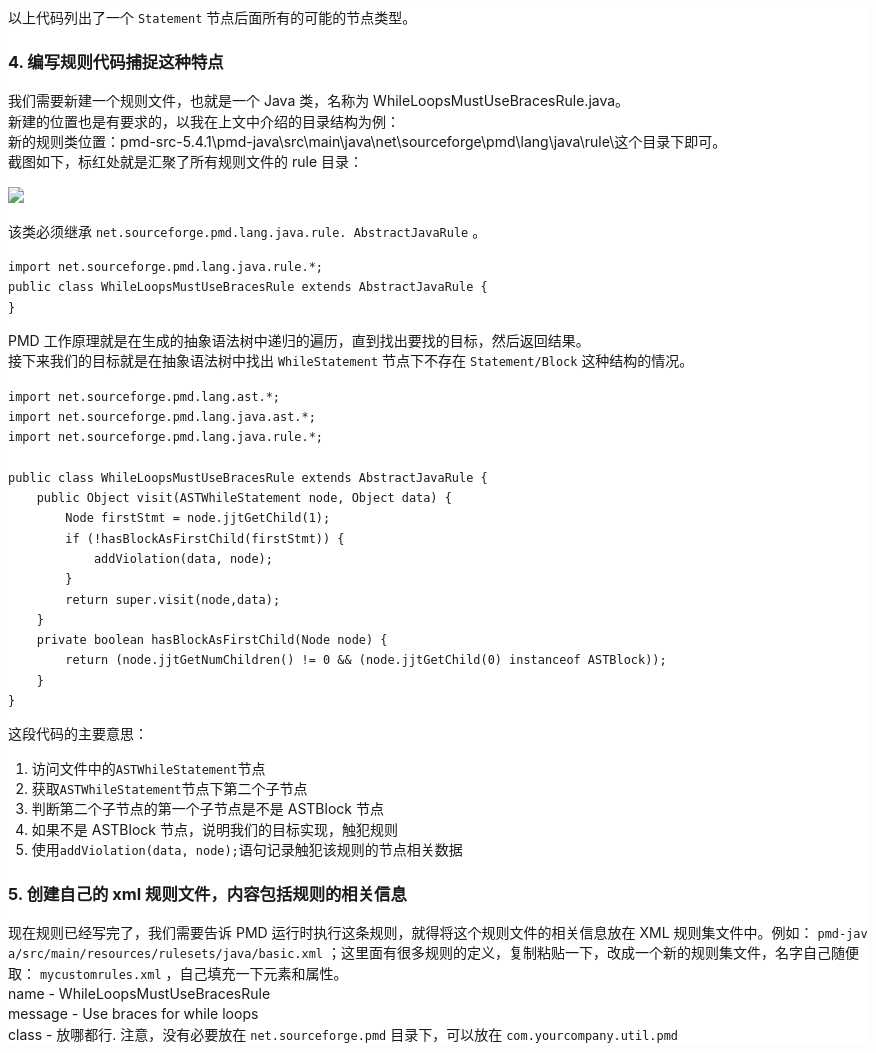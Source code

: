 以上代码列出了一个 `Statement` 节点后面所有的可能的节点类型。

### 4\. 编写规则代码捕捉这种特点

我们需要新建一个规则文件，也就是一个 Java 类，名称为 WhileLoopsMustUseBracesRule.java。  
新建的位置也是有要求的，以我在上文中介绍的目录结构为例：  
新的规则类位置：pmd-src-5.4.1\\pmd-java\\src\\main\\java\\net\\sourceforge\\pmd\\lang\\java\\rule\\这个目录下即可。  
截图如下，标红处就是汇聚了所有规则文件的 rule 目录：  
[](https://testerhome.com/uploads/photo/2017/9f44203d-1106-4556-bcc8-19bd1a583e24.png!large)

[![](https://testerhome.com/uploads/photo/2017/9f44203d-1106-4556-bcc8-19bd1a583e24.png!large)](https://testerhome.com/uploads/photo/2017/9f44203d-1106-4556-bcc8-19bd1a583e24.png!large)

该类必须继承 `net.sourceforge.pmd.lang.java.rule. AbstractJavaRule` 。

```
import net.sourceforge.pmd.lang.java.rule.*;
public class WhileLoopsMustUseBracesRule extends AbstractJavaRule {
}
```

PMD 工作原理就是在生成的抽象语法树中递归的遍历，直到找出要找的目标，然后返回结果。  
接下来我们的目标就是在抽象语法树中找出 `WhileStatement` 节点下不存在 `Statement/Block` 这种结构的情况。

```
import net.sourceforge.pmd.lang.ast.*;
import net.sourceforge.pmd.lang.java.ast.*;
import net.sourceforge.pmd.lang.java.rule.*;

public class WhileLoopsMustUseBracesRule extends AbstractJavaRule {
    public Object visit(ASTWhileStatement node, Object data) {
        Node firstStmt = node.jjtGetChild(1);
        if (!hasBlockAsFirstChild(firstStmt)) {
            addViolation(data, node);
        }
        return super.visit(node,data);
    }
    private boolean hasBlockAsFirstChild(Node node) {
        return (node.jjtGetNumChildren() != 0 && (node.jjtGetChild(0) instanceof ASTBlock));
    }
}
```

这段代码的主要意思：

1. 访问文件中的`ASTWhileStatement`节点
2. 获取`ASTWhileStatement`节点下第二个子节点
3. 判断第二个子节点的第一个子节点是不是 ASTBlock 节点
4. 如果不是 ASTBlock 节点，说明我们的目标实现，触犯规则
5. 使用`addViolation(data, node);`语句记录触犯该规则的节点相关数据

### 5\. 创建自己的 xml 规则文件，内容包括规则的相关信息

现在规则已经写完了，我们需要告诉 PMD 运行时执行这条规则，就得将这个规则文件的相关信息放在 XML 规则集文件中。例如： `pmd-java/src/main/resources/rulesets/java/basic.xml` ；这里面有很多规则的定义，复制粘贴一下，改成一个新的规则集文件，名字自己随便取： `mycustomrules.xml` ，自己填充一下元素和属性。  
name - WhileLoopsMustUseBracesRule  
message - Use braces for while loops  
class - 放哪都行. 注意，没有必要放在 `net.sourceforge.pmd` 目录下，可以放在 `com.yourcompany.util.pmd`
